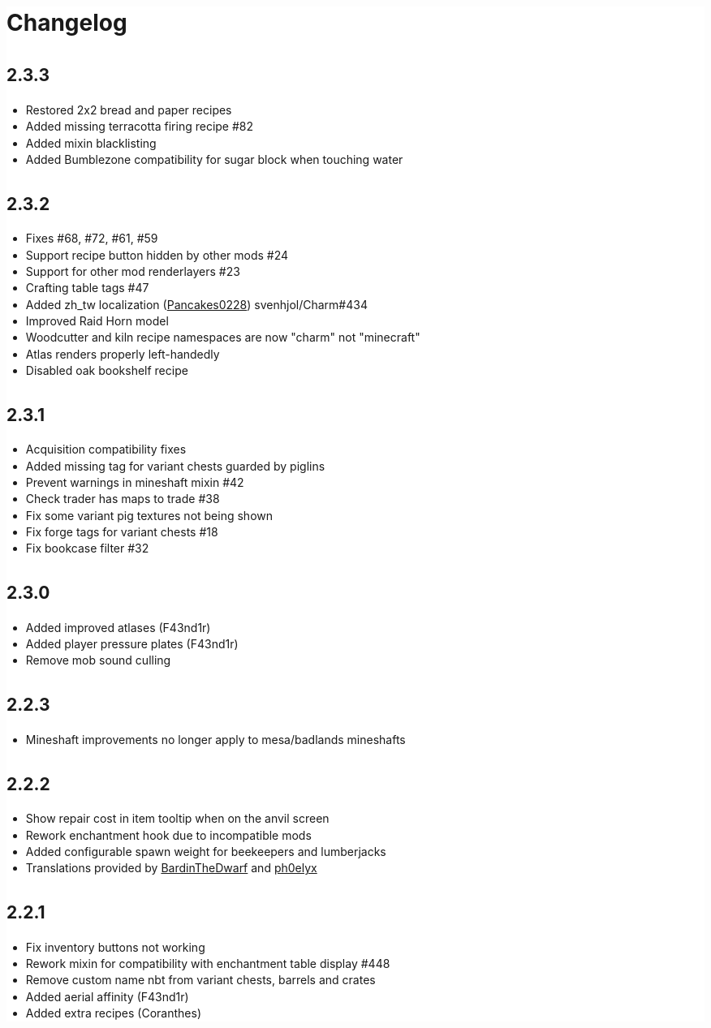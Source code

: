 # Changelog

## 2.3.3
* Restored 2x2 bread and paper recipes
* Added missing terracotta firing recipe #82
* Added mixin blacklisting
* Added Bumblezone compatibility for sugar block when touching water

## 2.3.2
* Fixes #68, #72, #61, #59
* Support recipe button hidden by other mods #24
* Support for other mod renderlayers #23
* Crafting table tags #47
* Added zh_tw localization ([Pancakes0228](https://github.com/Pancakes0228)) svenhjol/Charm#434
* Improved Raid Horn model
* Woodcutter and kiln recipe namespaces are now "charm" not "minecraft"
* Atlas renders properly left-handedly
* Disabled oak bookshelf recipe

## 2.3.1
* Acquisition compatibility fixes
* Added missing tag for variant chests guarded by piglins
* Prevent warnings in mineshaft mixin #42
* Check trader has maps to trade #38
* Fix some variant pig textures not being shown
* Fix forge tags for variant chests #18
* Fix bookcase filter #32

## 2.3.0
* Added improved atlases (F43nd1r)
* Added player pressure plates (F43nd1r)
* Remove mob sound culling

## 2.2.3
* Mineshaft improvements no longer apply to mesa/badlands mineshafts

## 2.2.2
* Show repair cost in item tooltip when on the anvil screen
* Rework enchantment hook due to incompatible mods
* Added configurable spawn weight for beekeepers and lumberjacks
* Translations provided by [BardinTheDwarf](https://github.com/BardinTheDwarf) and [ph0elyx](https://github.com/ph0elyx)

## 2.2.1
* Fix inventory buttons not working
* Rework mixin for compatibility with enchantment table display #448
* Remove custom name nbt from variant chests, barrels and crates
* Added aerial affinity (F43nd1r)
* Added extra recipes (Coranthes)
